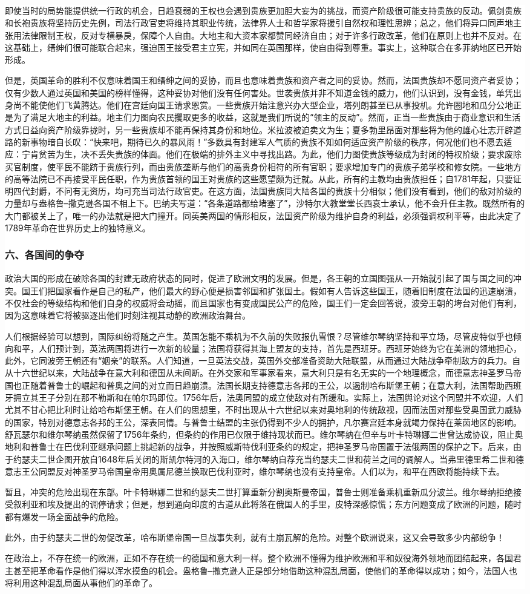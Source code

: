 即使当时的局势能提供统一行政的机会，日趋衰弱的王权也会遇到贵族更加胆大妄为的挑战，而资产阶级很可能支持贵族的反动。佩剑贵族和长袍贵族将坚持历史先例，司法行政官吏将维持其职业传统，法律界人士和哲学家将援引自然权和理性思辨；总之，他们将异口同声地主张用法律限制王权，反对专横暴戾，保障个人自由。大地主和大资本家都赞同经济自由；对于许多行政改革，他们在原则上也并不反对。在这基础上，缙绅们很可能联合起来，强迫国王接受君主立宪，并如同在英国那样，使自由得到尊重。事实上，这种联合在多菲纳地区已开始形成。

但是，英国革命的胜利不仅意味着国王和缙绅之间的妥协，而且也意味着贵族和资产者之间的妥协。然而，法国贵族却不愿同资产者妥协；仅有少数人通过英国和美国的榜样懂得，这种妥协对他们没有任何害处。世袭贵族并非不知道金钱的威力，他们认识到，没有金钱，单凭出身尚不能使他们飞黄腾达。他们在宫廷向国王请求恩赏。一些贵族开始注意兴办大型企业，塔列朗甚至已从事投机。允许圈地和瓜分公地正是为了满足大地主的利益。地主们力图向农民攫取更多的收益，这就是我们所说的“领主的反动”。然而，正当一些贵族由于商业意识和生活方式日益向资产阶级靠拢时，另一些贵族却不能再保持其身份和地位。米拉波被迫卖文为生；夏多勃里昂面对那些将为他的雄心壮志开辟道路的新事物暗自长叹：“快来吧，期待已久的暴风雨！”多数具有封建军人气质的贵族不知如何适应资产阶级的秩序，何况他们也不愿去适应：宁肯贫苦为生，决不丢失贵族的体面。他们在极端的排外主义中寻找出路。为此，他们力图使贵族等级成为封闭的特权阶级；要求废除买官制度，使平民不能跻于贵族行列，而由贵族垄断与他们的高贵身份相符的所有官职；要求增加专门的贵族子弟学校和修女院。一些地方的高等法院已不再接受平民任职，作为贵族首领的国王对贵族的这些愿望颇为迁就。从此，所有的主教均由贵族担任；自1781年起，只要证明四代封爵，不问有无资历，均可充当司法行政官吏。在这方面，法国贵族同大陆各国的贵族十分相似；他们没有看到，他们的敌对阶级的力量却与盎格鲁–撒克逊各国不相上下。巴纳夫写道：“各条道路都给堵塞了”，沙特尔大教堂堂长西哀士承认，他不会升任主教。既然所有的大门都被关上了，唯一的办法就是把大门撞开。同英美两国的情形相反，法国资产阶级为维护自身的利益，必须强调权利平等，由此决定了1789年革命在世界历史上的独特意义。

### 六、各国间的争夺

政治大国的形成在破除各国的封建无政府状态的同时，促进了欧洲文明的发展。但是，各王朝的立国图强从一开始就引起了国与国之间的冲突。国王们把国家看作是自己的私产，他们最大的野心便是损害邻国和扩张国土。假如有人告诉这些国王，随着旧制度在法国的迅速崩溃，不仅社会的等级结构和他们自身的权威将会动摇，而且国家也有变成国民公产的危险，国王们一定会回答说，波旁王朝的垮台对他们有利，因为这意味着它将被驱逐出他们时刻注视其动静的欧洲政治舞台。

人们根据经验可以想到，国际纠纷将随之产生。英国怎能不乘机为不久前的失败报仇雪恨？尽管维尔琴纳坚持和平立场，尽管皮特似乎也倾向和平，人们预计到，英法两国将进行一次新的较量；法国将获得其海上盟友的支持，首先是西班牙。西班牙始终为它在美洲的领地担心，此外，它同波旁王朝还有“姻亲”的联系。人们知道，一旦英法交战，英国外交部准备资助大陆联盟，从而通过大陆战争牵制敌方的兵力。自从十六世纪以来，大陆战争在意大利和德国从未间断。在外交家和军事家看来，意大利只是有名无实的一个地理概念，而德意志神圣罗马帝国也正随着普鲁士的崛起和普奥之间的对立而日趋崩溃。法国长期支持德意志各邦的王公，以遏制哈布斯堡王朝；在意大利，法国帮助西班牙拥立其王子分别在那不勒斯和在帕尔玛即位。1756年后，法奥同盟的成立使敌对有所缓和。实际上，法国舆论对这个同盟并不欢迎，人们尤其不甘心把比利时让给哈布斯堡王朝。在人们的思想里，不时出现从十六世纪以来对奥地利的传统敌视，因而法国对那些受奥国武力威胁的国家，特别对德意志各邦的王公，深表同情。与普鲁士结盟的主张仍得到不少人的拥护，凡尔赛宫廷本身就竭力保持在莱茵地区的影响。舒瓦瑟尔和维尔琴纳虽然保留了1756年条约，但条约的作用已仅限于维持现状而已。维尔琴纳在但辛与叶卡特琳娜二世曾达成协议，阻止奥地利和普鲁士在巴伐利亚继承问题上挑起新的战争，并按照威斯特伐利亚条约的规定，把神圣罗马帝国置于法俄两国的保护之下。后来，由于约瑟夫二世企图开放自1648年后关闭的斯凯尔特河的入海口，维尔琴纳自荐充当约瑟夫二世和荷兰之间的调解人。当弗里德里希二世和德意志王公同盟反对神圣罗马帝国皇帝用奥属尼德兰换取巴伐利亚时，维尔琴纳也没有支持皇帝。人们以为，和平在西欧将能持续下去。

暂且，冲突的危险出现在东部。叶卡特琳娜二世和约瑟夫二世打算重新分割奥斯曼帝国，普鲁士则准备乘机重新瓜分波兰。维尔琴纳拒绝接受叙利亚和埃及提出的调停请求；但是，想到通向印度的古道从此将落在俄国人的手里，皮特深感惊慌；东方问题变成了欧洲的问题，随时都有爆发一场全面战争的危险。

此外，由于约瑟夫二世的匆促改革，哈布斯堡帝国一旦战事失利，就有土崩瓦解的危险。对整个欧洲说来，这又会导致多少内部纷争！

在政治上，不存在统一的欧洲，正如不存在统一的德国和意大利一样。整个欧洲不懂得为维护欧洲和平和奴役海外领地而团结起来，各国君主甚至把革命看作是他们得以浑水摸鱼的机会。盎格鲁–撒克逊人正是部分地借助这种混乱局面，使他们的革命得以成功；如今，法国人也将利用这种混乱局面从事他们的革命了。

[^1]: 这里的人丁税（capitation）和拾一税（dixième）不同于农民向国王缴纳的人头税（taille）和教会征收的什一税（dîme）。——译者
